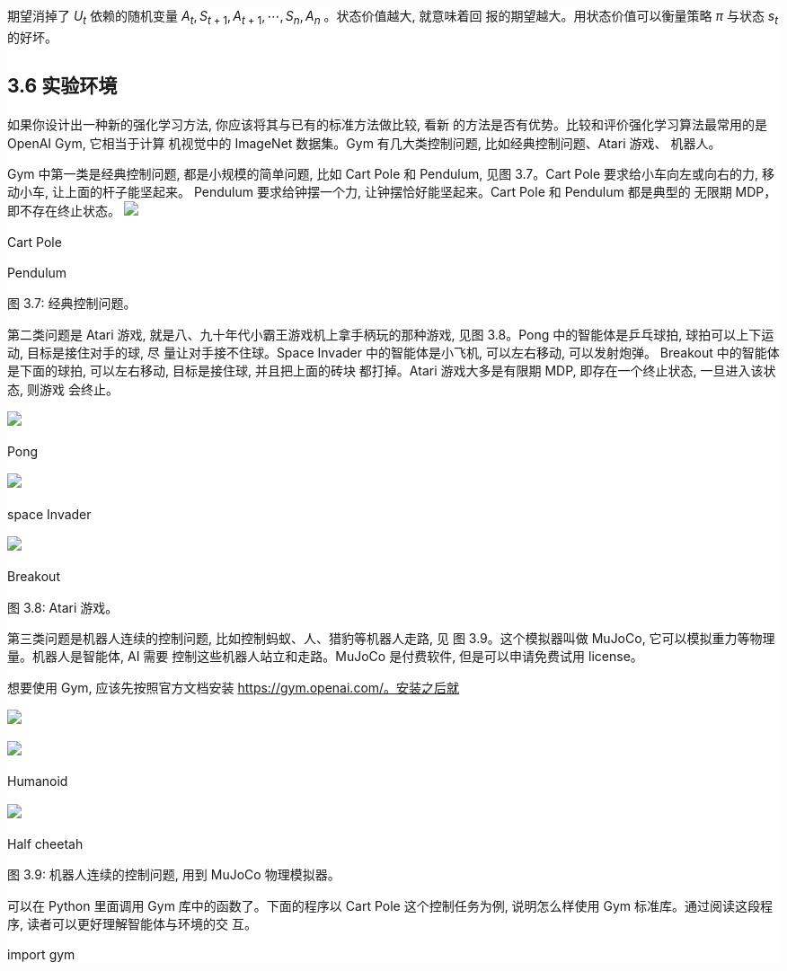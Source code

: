 期望消掉了 $U_{t}$ 依赖的随机变量 $A_{t}, S_{t+1}, A_{t+1}, \cdots, S_{n}, A_{n}$ 。状态价值越大, 就意味着回 报的期望越大。用状态价值可以衡量策略 $\pi$ 与状态 $s_{t}$ 的好坏。

## $3.6$ 实验环境

如果你设计出一种新的强化学习方法, 你应该将其与已有的标准方法做比较, 看新 的方法是否有优势。比较和评价强化学习算法最常用的是 OpenAI Gym, 它相当于计算 机视觉中的 ImageNet 数据集。Gym 有几大类控制问题, 比如经典控制问题、Atari 游戏、 机器人。

Gym 中第一类是经典控制问题, 都是小规模的简单问题, 比如 Cart Pole 和 Pendulum, 见图 3.7。Cart Pole 要求给小车向左或向右的力, 移动小车, 让上面的杆子能坚起来。 Pendulum 要求给钟摆一个力, 让钟摆恰好能坚起来。Cart Pole 和 Pendulum 都是典型的 无限期 MDP，即不存在终止状态。
![](https://cdn.mathpix.com/cropped/2023_02_03_f46f5cf0e4de5b9996dcg-051.jpg?height=138&width=944&top_left_y=950&top_left_x=411)

Cart Pole

Pendulum

图 3.7: 经典控制问题。

第二类问题是 Atari 游戏, 就是八、九十年代小霸王游戏机上拿手柄玩的那种游戏, 见图 3.8。Pong 中的智能体是乒乓球拍, 球拍可以上下运动, 目标是接住对手的球, 尽 量让对手接不住球。Space Invader 中的智能体是小飞机, 可以左右移动, 可以发射炮弹。 Breakout 中的智能体是下面的球拍, 可以左右移动, 目标是接住球, 并且把上面的砖块 都打掉。Atari 游戏大多是有限期 MDP, 即存在一个终止状态, 一旦进入该状态, 则游戏 会终止。

![](https://cdn.mathpix.com/cropped/2023_02_03_f46f5cf0e4de5b9996dcg-051.jpg?height=354&width=292&top_left_y=1810&top_left_x=428)

Pong

![](https://cdn.mathpix.com/cropped/2023_02_03_f46f5cf0e4de5b9996dcg-051.jpg?height=380&width=297&top_left_y=1809&top_left_x=822)

space Invader

![](https://cdn.mathpix.com/cropped/2023_02_03_f46f5cf0e4de5b9996dcg-051.jpg?height=369&width=277&top_left_y=1820&top_left_x=1226)

Breakout

图 3.8: Atari 游戏。

第三类问题是机器人连续的控制问题, 比如控制蚂蚁、人、猎豹等机器人走路, 见 图 3.9。这个模拟器叫做 MuJoCo, 它可以模拟重力等物理量。机器人是智能体, AI 需要 控制这些机器人站立和走路。MuJoCo 是付费软件, 但是可以申请免费试用 license。

想要使用 Gym, 应该先按照官方文档安装 https://gym.openai.com/。安装之后就

![](https://cdn.mathpix.com/cropped/2023_02_03_f46f5cf0e4de5b9996dcg-052.jpg?height=343&width=280&top_left_y=268&top_left_x=548)

![](https://cdn.mathpix.com/cropped/2023_02_03_f46f5cf0e4de5b9996dcg-052.jpg?height=271&width=277&top_left_y=273&top_left_x=935)

Humanoid

![](https://cdn.mathpix.com/cropped/2023_02_03_f46f5cf0e4de5b9996dcg-052.jpg?height=271&width=265&top_left_y=276&top_left_x=1341)

Half cheetah

图 3.9: 机器人连续的控制问题, 用到 MuJoCo 物理模拟器。

可以在 Python 里面调用 Gym 库中的函数了。下面的程序以 Cart Pole 这个控制任务为例, 说明怎么样使用 Gym 标准库。通过阅读这段程序, 读者可以更好理解智能体与环境的交 互。

import gym
